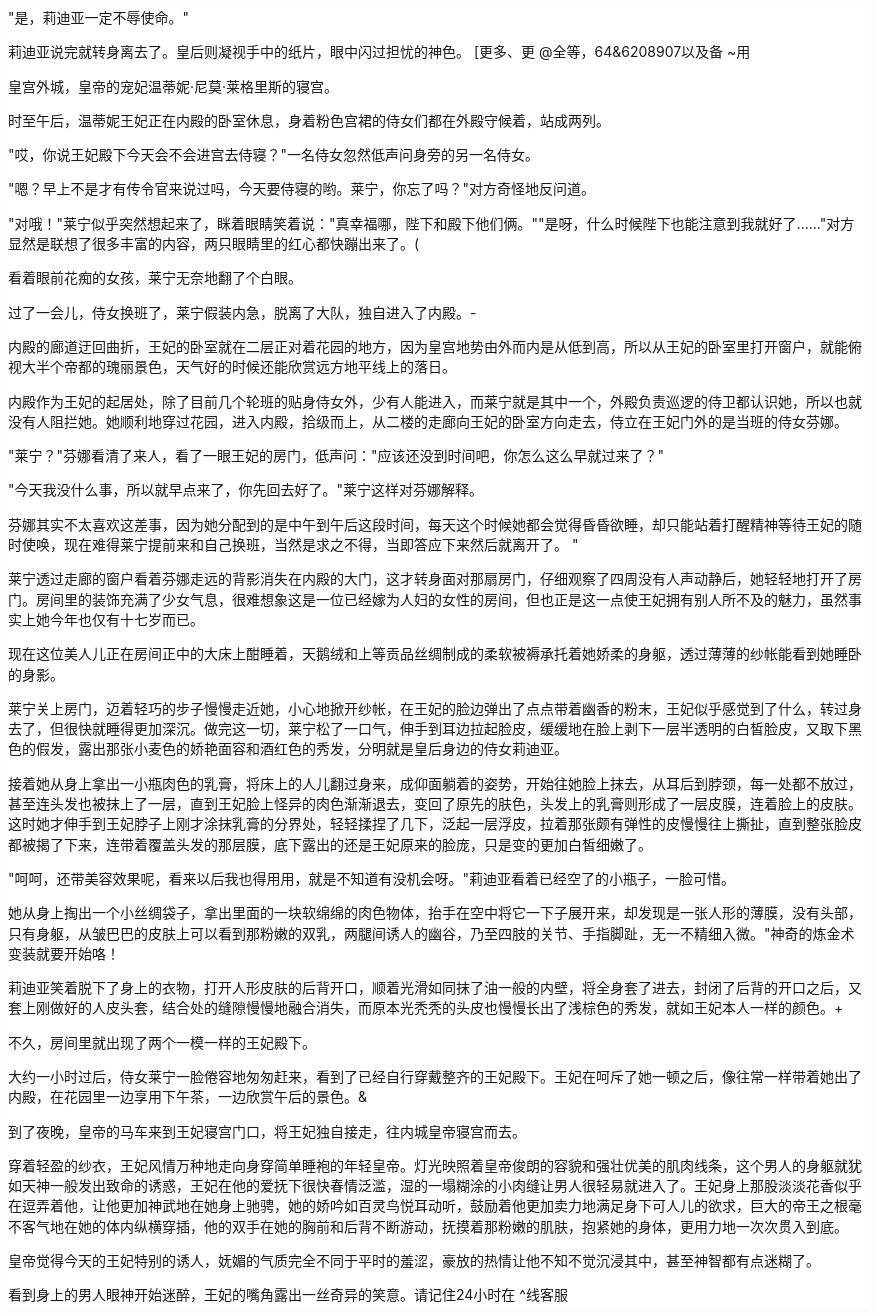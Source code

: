 "是，莉迪亚一定不辱使命。"

莉迪亚说完就转身离去了。皇后则凝视手中的纸片，眼中闪过担忧的神色。 [更多、更 @全等，64&6208907以及备 ~用

皇宫外城，皇帝的宠妃温蒂妮·尼莫·莱格里斯的寝宫。

时至午后，温蒂妮王妃正在内殿的卧室休息，身着粉色宫裙的侍女们都在外殿守候着，站成两列。

"哎，你说王妃殿下今天会不会进宫去侍寝？"一名侍女忽然低声问身旁的另一名侍女。

"嗯？早上不是才有传令官来说过吗，今天要侍寝的哟。莱宁，你忘了吗？"对方奇怪地反问道。

"对哦！"莱宁似乎突然想起来了，眯着眼睛笑着说："真幸福哪，陛下和殿下他们俩。""是呀，什么时候陛下也能注意到我就好了......"对方显然是联想了很多丰富的内容，两只眼睛里的红心都快蹦出来了。(

看着眼前花痴的女孩，莱宁无奈地翻了个白眼。

过了一会儿，侍女换班了，莱宁假装内急，脱离了大队，独自进入了内殿。-

内殿的廊道迂回曲折，王妃的卧室就在二层正对着花园的地方，因为皇宫地势由外而内是从低到高，所以从王妃的卧室里打开窗户，就能俯视大半个帝都的瑰丽景色，天气好的时候还能欣赏远方地平线上的落日。

内殿作为王妃的起居处，除了目前几个轮班的贴身侍女外，少有人能进入，而莱宁就是其中一个，外殿负责巡逻的侍卫都认识她，所以也就没有人阻拦她。她顺利地穿过花园，进入内殿，拾级而上，从二楼的走廊向王妃的卧室方向走去，侍立在王妃门外的是当班的侍女芬娜。

"莱宁？"芬娜看清了来人，看了一眼王妃的房门，低声问："应该还没到时间吧，你怎么这么早就过来了？"

"今天我没什么事，所以就早点来了，你先回去好了。"莱宁这样对芬娜解释。

芬娜其实不太喜欢这差事，因为她分配到的是中午到午后这段时间，每天这个时候她都会觉得昏昏欲睡，却只能站着打醒精神等待王妃的随时使唤，现在难得莱宁提前来和自己换班，当然是求之不得，当即答应下来然后就离开了。 "

莱宁透过走廊的窗户看着芬娜走远的背影消失在内殿的大门，这才转身面对那扇房门，仔细观察了四周没有人声动静后，她轻轻地打开了房门。房间里的装饰充满了少女气息，很难想象这是一位已经嫁为人妇的女性的房间，但也正是这一点使王妃拥有别人所不及的魅力，虽然事实上她今年也仅有十七岁而已。

现在这位美人儿正在房间正中的大床上酣睡着，天鹅绒和上等贡品丝绸制成的柔软被褥承托着她娇柔的身躯，透过薄薄的纱帐能看到她睡卧的身影。

莱宁关上房门，迈着轻巧的步子慢慢走近她，小心地掀开纱帐，在王妃的脸边弹出了点点带着幽香的粉末，王妃似乎感觉到了什么，转过身去了，但很快就睡得更加深沉。做完这一切，莱宁松了一口气，伸手到耳边拉起脸皮，缓缓地在脸上剥下一层半透明的白皙脸皮，又取下黑色的假发，露出那张小麦色的娇艳面容和酒红色的秀发，分明就是皇后身边的侍女莉迪亚。

接着她从身上拿出一小瓶肉色的乳膏，将床上的人儿翻过身来，成仰面躺着的姿势，开始往她脸上抹去，从耳后到脖颈，每一处都不放过，甚至连头发也被抹上了一层，直到王妃脸上怪异的肉色渐渐退去，变回了原先的肤色，头发上的乳膏则形成了一层皮膜，连着脸上的皮肤。这时她才伸手到王妃脖子上刚才涂抹乳膏的分界处，轻轻揉捏了几下，泛起一层浮皮，拉着那张颇有弹性的皮慢慢往上撕扯，直到整张脸皮都被揭了下来，连带着覆盖头发的那层膜，底下露出的还是王妃原来的脸庞，只是变的更加白皙细嫩了。

"呵呵，还带美容效果呢，看来以后我也得用用，就是不知道有没机会呀。"莉迪亚看着已经空了的小瓶子，一脸可惜。

她从身上掏出一个小丝绸袋子，拿出里面的一块软绵绵的肉色物体，抬手在空中将它一下子展开来，却发现是一张人形的薄膜，没有头部，只有身躯，从皱巴巴的皮肤上可以看到那粉嫩的双乳，两腿间诱人的幽谷，乃至四肢的关节、手指脚趾，无一不精细入微。"神奇的炼金术变装就要开始咯！

莉迪亚笑着脱下了身上的衣物，打开人形皮肤的后背开口，顺着光滑如同抹了油一般的内壁，将全身套了进去，封闭了后背的开口之后，又套上刚做好的人皮头套，结合处的缝隙慢慢地融合消失，而原本光秃秃的头皮也慢慢长出了浅棕色的秀发，就如王妃本人一样的颜色。+

不久，房间里就出现了两个一模一样的王妃殿下。

大约一小时过后，侍女莱宁一脸倦容地匆匆赶来，看到了已经自行穿戴整齐的王妃殿下。王妃在呵斥了她一顿之后，像往常一样带着她出了内殿，在花园里一边享用下午茶，一边欣赏午后的景色。&

到了夜晚，皇帝的马车来到王妃寝宫门口，将王妃独自接走，往内城皇帝寝宫而去。

穿着轻盈的纱衣，王妃风情万种地走向身穿简单睡袍的年轻皇帝。灯光映照着皇帝俊朗的容貌和强壮优美的肌肉线条，这个男人的身躯就犹如天神一般发出致命的诱惑，王妃在他的爱抚下很快春情泛滥，湿的一塌糊涂的小肉缝让男人很轻易就进入了。王妃身上那股淡淡花香似乎在逗弄着他，让他更加神武地在她身上驰骋，她的娇吟如百灵鸟悦耳动听，鼓励着他更加卖力地满足身下可人儿的欲求，巨大的帝王之根毫不客气地在她的体内纵横穿插，他的双手在她的胸前和后背不断游动，抚摸着那粉嫩的肌肤，抱紧她的身体，更用力地一次次贯入到底。

皇帝觉得今天的王妃特别的诱人，妩媚的气质完全不同于平时的羞涩，豪放的热情让他不知不觉沉浸其中，甚至神智都有点迷糊了。

看到身上的男人眼神开始迷醉，王妃的嘴角露出一丝奇异的笑意。请记住24小时在 ^线客服
